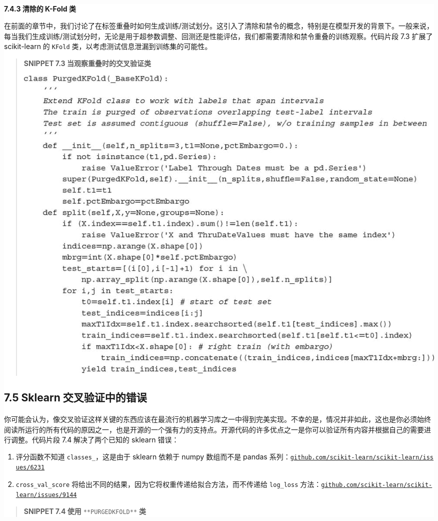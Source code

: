 **7.4.3 清除的 K-Fold 类**

在前面的章节中，我们讨论了在标签重叠时如何生成训练/测试划分。这引入了清除和禁令的概念，特别是在模型开发的背景下。一般来说，每当我们生成训练/测试划分时，无论是用于超参数调整、回测还是性能评估，我们都需要清除和禁令重叠的训练观察。代码片段 7.3 扩展了 scikit-learn 的 `KFold` 类，以考虑测试信息泄漏到训练集的可能性。

> **SNIPPET 7.3 当观察重叠时的交叉验证类**
> 
> ![](img/Image00461.jpg)

## 7.5 Sklearn 交叉验证中的错误

你可能会认为，像交叉验证这样关键的东西应该在最流行的机器学习库之一中得到完美实现。不幸的是，情况并非如此，这也是你必须始终阅读所运行的所有代码的原因之一，也是开源的一个强有力的支持点。开源代码的许多优点之一是你可以验证所有内容并根据自己的需要进行调整。代码片段 7.4 解决了两个已知的 sklearn 错误：

1.  评分函数不知道 `classes_`，这是由于 sklearn 依赖于 numpy 数组而不是 pandas 系列：[`github.com/scikit-learn/scikit-learn/issues/6231`](https://github.com/scikit-learn/scikit-learn/issues/6231)

1.  `cross_val_score` 将给出不同的结果，因为它将权重传递给拟合方法，而不传递给 `log_loss` 方法：[`github.com/scikit-learn/scikit-learn/issues/9144`](https://github.com/scikit-learn/scikit-learn/issues/9144)

> **SNIPPET 7.4 使用** `**PURGEDKFOLD**` **类**
> 